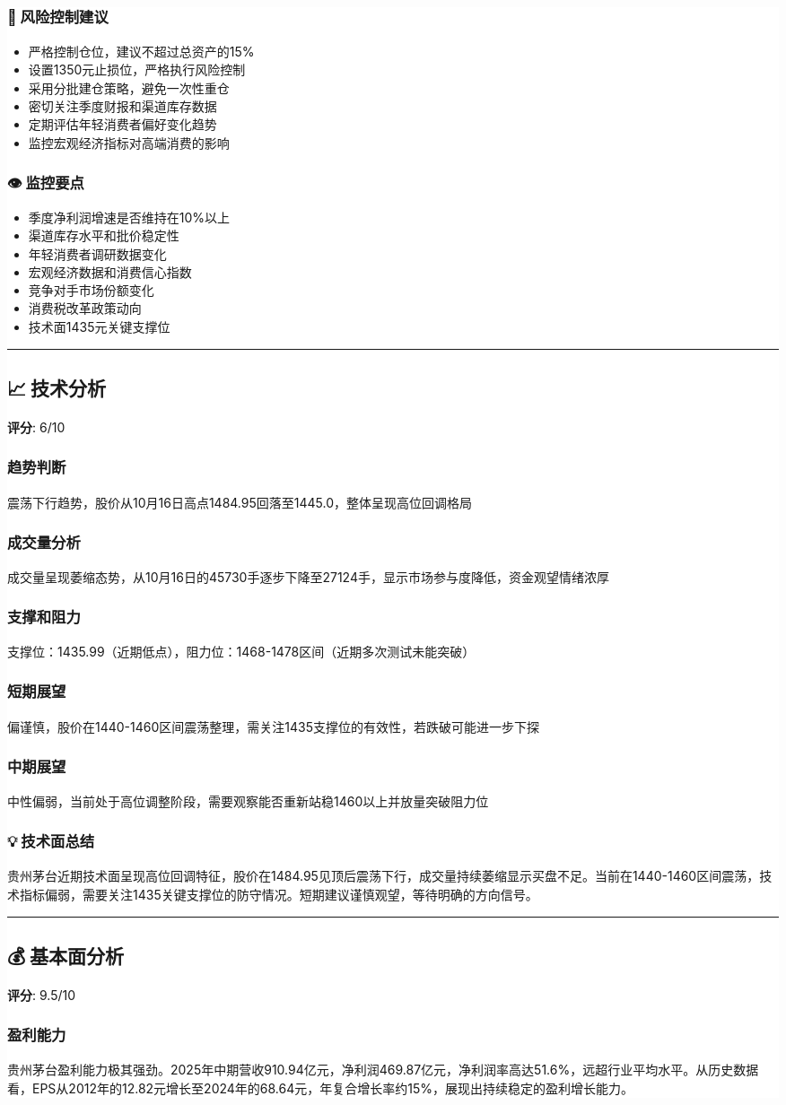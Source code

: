 ### 🎯 风险控制建议
- 严格控制仓位，建议不超过总资产的15%
- 设置1350元止损位，严格执行风险控制
- 采用分批建仓策略，避免一次性重仓
- 密切关注季度财报和渠道库存数据
- 定期评估年轻消费者偏好变化趋势
- 监控宏观经济指标对高端消费的影响

### 👁️ 监控要点
- 季度净利润增速是否维持在10%以上
- 渠道库存水平和批价稳定性
- 年轻消费者调研数据变化
- 宏观经济数据和消费信心指数
- 竞争对手市场份额变化
- 消费税改革政策动向
- 技术面1435元关键支撑位

---

## 📈 技术分析

**评分**: 6/10

### 趋势判断
震荡下行趋势，股价从10月16日高点1484.95回落至1445.0，整体呈现高位回调格局

### 成交量分析
成交量呈现萎缩态势，从10月16日的45730手逐步下降至27124手，显示市场参与度降低，资金观望情绪浓厚

### 支撑和阻力
支撑位：1435.99（近期低点），阻力位：1468-1478区间（近期多次测试未能突破）

### 短期展望
偏谨慎，股价在1440-1460区间震荡整理，需关注1435支撑位的有效性，若跌破可能进一步下探

### 中期展望
中性偏弱，当前处于高位调整阶段，需要观察能否重新站稳1460以上并放量突破阻力位

### 💡 技术面总结
贵州茅台近期技术面呈现高位回调特征，股价在1484.95见顶后震荡下行，成交量持续萎缩显示买盘不足。当前在1440-1460区间震荡，技术指标偏弱，需要关注1435关键支撑位的防守情况。短期建议谨慎观望，等待明确的方向信号。

---

## 💰 基本面分析

**评分**: 9.5/10

### 盈利能力
贵州茅台盈利能力极其强劲。2025年中期营收910.94亿元，净利润469.87亿元，净利润率高达51.6%，远超行业平均水平。从历史数据看，EPS从2012年的12.82元增长至2024年的68.64元，年复合增长率约15%，展现出持续稳定的盈利增长能力。
